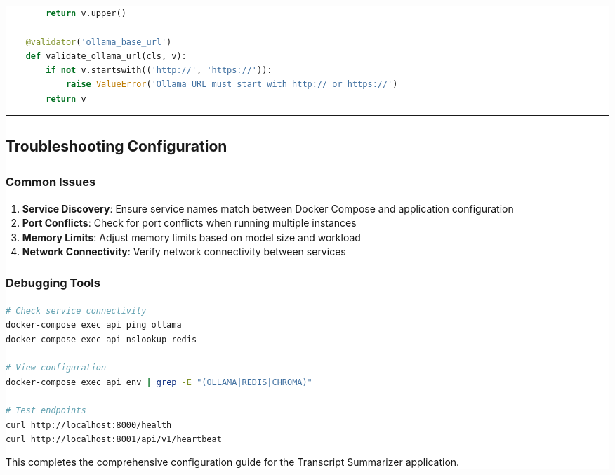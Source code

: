 ```python
        return v.upper()
    
    @validator('ollama_base_url')
    def validate_ollama_url(cls, v):
        if not v.startswith(('http://', 'https://')):
            raise ValueError('Ollama URL must start with http:// or https://')
        return v
```

---

## Troubleshooting Configuration

### Common Issues

1. **Service Discovery**: Ensure service names match between Docker Compose and application configuration
2. **Port Conflicts**: Check for port conflicts when running multiple instances
3. **Memory Limits**: Adjust memory limits based on model size and workload
4. **Network Connectivity**: Verify network connectivity between services

### Debugging Tools

```bash
# Check service connectivity
docker-compose exec api ping ollama
docker-compose exec api nslookup redis

# View configuration
docker-compose exec api env | grep -E "(OLLAMA|REDIS|CHROMA)"

# Test endpoints
curl http://localhost:8000/health
curl http://localhost:8001/api/v1/heartbeat
```

This completes the comprehensive configuration guide for the Transcript Summarizer application.
